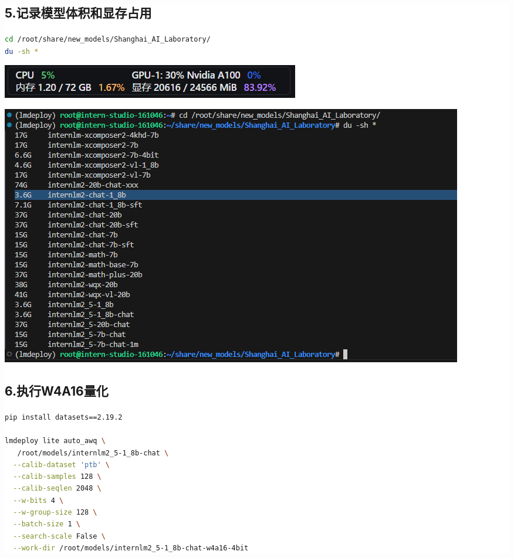 ## 5.记录模型体积和显存占用

```bash
cd /root/share/new_models/Shanghai_AI_Laboratory/
du -sh *
```

![image-20241120210743096](./assets/image-20241120210743096.png)

![image-20241120211009478](./assets/image-20241120211009478.png)

## 6.执行W4A16量化

```bash
pip install datasets==2.19.2

lmdeploy lite auto_awq \
   /root/models/internlm2_5-1_8b-chat \
  --calib-dataset 'ptb' \
  --calib-samples 128 \
  --calib-seqlen 2048 \
  --w-bits 4 \
  --w-group-size 128 \
  --batch-size 1 \
  --search-scale False \
  --work-dir /root/models/internlm2_5-1_8b-chat-w4a16-4bit
```
